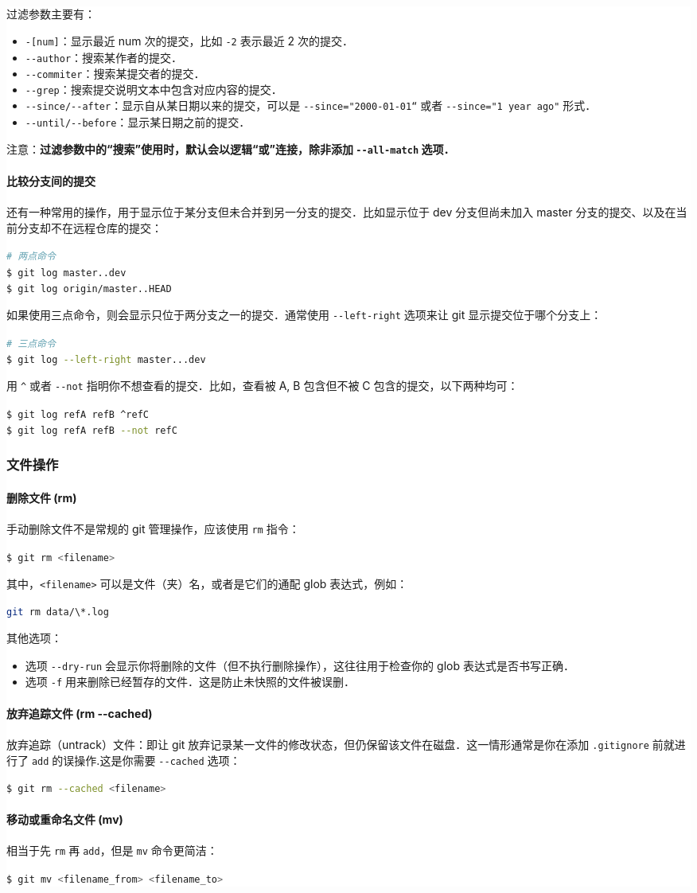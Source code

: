 
过滤参数主要有：
- `-[num]`：显示最近 num 次的提交，比如 `-2` 表示最近 2 次的提交． 
- `--author`：搜索某作者的提交．
- `--commiter`：搜索某提交者的提交．
- `--grep`：搜索提交说明文本中包含对应内容的提交．
- `--since/--after`：显示自从某日期以来的提交，可以是 `--since="2000-01-01“` 或者 `--since="1 year ago"` 形式．
- `--until/--before`：显示某日期之前的提交．

注意：**过滤参数中的“搜索”使用时，默认会以逻辑“或”连接，除非添加 `--all-match` 选项．**

#### 比较分支间的提交
还有一种常用的操作，用于显示位于某分支但未合并到另一分支的提交．比如显示位于 dev 分支但尚未加入 master 分支的提交、以及在当前分支却不在远程仓库的提交：
```sh
# 两点命令
$ git log master..dev
$ git log origin/master..HEAD
```

如果使用三点命令，则会显示只位于两分支之一的提交．通常使用 `--left-right` 选项来让 git 显示提交位于哪个分支上：
```sh
# 三点命令
$ git log --left-right master...dev
```

用 `^` 或者 `--not` 指明你不想查看的提交．比如，查看被 A, B 包含但不被 C 包含的提交，以下两种均可：
```sh
$ git log refA refB ^refC
$ git log refA refB --not refC
```


### 文件操作
#### 删除文件 (rm)
手动删除文件不是常规的 git 管理操作，应该使用 `rm` 指令：
```sh
$ git rm <filename>
```
其中，`<filename>` 可以是文件（夹）名，或者是它们的通配 glob 表达式，例如：
```sh
git rm data/\*.log
```
其他选项：
- 选项 `--dry-run` 会显示你将删除的文件（但不执行删除操作），这往往用于检查你的 glob 表达式是否书写正确．
- 选项 `-f` 用来删除已经暂存的文件．这是防止未快照的文件被误删．

#### 放弃追踪文件 (rm --cached)
放弃追踪（untrack）文件：即让 git 放弃记录某一文件的修改状态，但仍保留该文件在磁盘．这一情形通常是你在添加 `.gitignore` 前就进行了 `add` 的误操作.这是你需要 `--cached` 选项：
```sh
$ git rm --cached <filename>
```

#### 移动或重命名文件 (mv)
相当于先 `rm` 再 `add`，但是 `mv` 命令更简洁：
```sh
$ git mv <filename_from> <filename_to>
```
